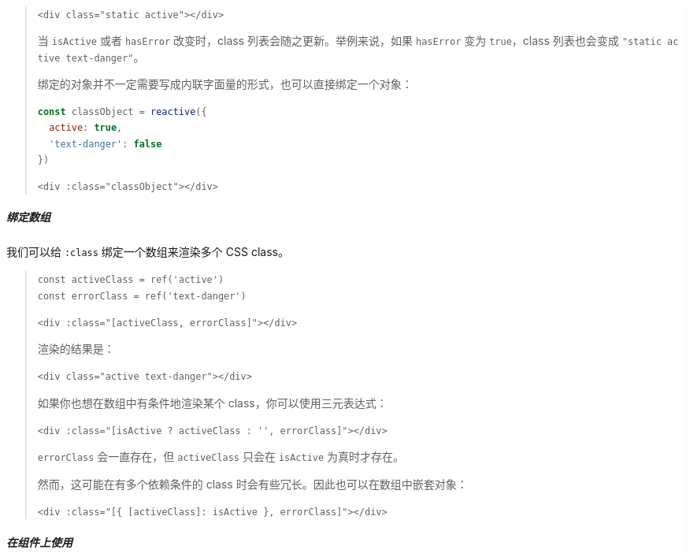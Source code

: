 > ```vue
> <div class="static active"></div>
> ```
>
> 当 `isActive` 或者 `hasError` 改变时，class 列表会随之更新。举例来说，如果 `hasError` 变为 `true`，class 列表也会变成 `"static active text-danger"`。
>
> 绑定的对象并不一定需要写成内联字面量的形式，也可以直接绑定一个对象：
>
> ```js
> const classObject = reactive({
>   active: true,
>   'text-danger': false
> })
> ```
>
> ```vue
> <div :class="classObject"></div>
> ```



##### 绑定数组

我们可以给 `:class` 绑定一个数组来渲染多个 CSS class。

> ```vue
> const activeClass = ref('active')
> const errorClass = ref('text-danger')
> ```
>
> ```vue
> <div :class="[activeClass, errorClass]"></div>
> ```
>
> 渲染的结果是：
>
> ```vue
> <div class="active text-danger"></div>
> ```
>
> 如果你也想在数组中有条件地渲染某个 class，你可以使用三元表达式：
>
> ```vue
> <div :class="[isActive ? activeClass : '', errorClass]"></div>
> ```
>
> `errorClass` 会一直存在，但 `activeClass` 只会在 `isActive` 为真时才存在。
>
> 然而，这可能在有多个依赖条件的 class 时会有些冗长。因此也可以在数组中嵌套对象：
>
> ```vue
> <div :class="[{ [activeClass]: isActive }, errorClass]"></div>
> ```



##### 在组件上使用

